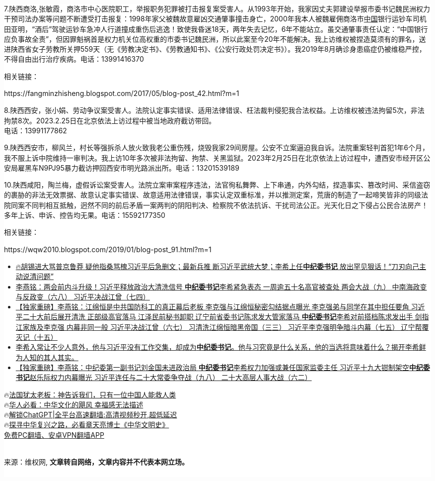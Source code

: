 <p>7.陕西商洛,张敏霞&#65292;商洛市中心医院职工&#65292;举报职务犯罪被打击报复案受害人&#12290;从1993年开始&#65292;我家因丈夫郭建设举报市委书记魏民洲权力干预司法办案等问题不断遭受打击报复&#65306;1998年家父被魏故意雇凶交通肇事撞击身亡&#65292;2000年我本人被魏雇佣商洛市<span class='wp_keywordlink_affiliate'><a href="https://www.bannedbook.org/" title="中国" target="_blank">中国</a></span>银行运钞车司机田亚明&#65292;&#8220;酒后&#8221;驾驶运钞车急冲人行道撞成重伤后逃逸&#65281;致使我昏迷18天&#65292;两年失去记忆&#65292;6年不能站立&#12290;虽交通肇事责任认定&#65306;&#8220;中国银行应负事故全责&#8221;&#65292;但因罪魁祸首是权力机关位高权重的市委书记魏民洲&#65292;所以此案至今20年不能解决&#12290;我上访维权被捏造莫须有的罪名&#65292;送进陕西省女子劳教所关押559天&#65288;无&#12298;劳教决定书&#12299;&#12289;&#12298;劳教通知书&#12299;&#12289;&#12298;公安行政处罚决定书&#12299;&#65289;&#12290;我2019年8月确诊身患癌症仍被维稳严控&#65292;不得自由出行治疗疾病&#12290;电话&#65306;13991416370</p> <p>相关链接&#65306;</p> <p>https://fangminzhisheng.blogspot.com/2017/05/blog-post_42.html?m=1 </p> <p>8.陕西西安&#65292;张小娟&#12289;劳动争议案受害人&#12290;法院认定事实错误&#12289;适用法律错误&#12289;枉法裁判侵犯我合法权益&#12290;上访维权被违法拘留5次&#65292;非法拘禁8次&#12290;2023.2.25日在北京依法上访过程中被当地政府截访带回&#12290;<br /> 电话&#65306;13991177862</p> <p>9.陕西西安市&#65292;柳风兰&#65292;村长等强拆杀人放火致我老公重伤残&#65292;烧毁我家29间房屋&#12290;公安不立案逼迫我自诉&#12290;法院重案轻判首犯1年6个月&#65292;我不服上诉中院维持一审判决&#12290;我上访10年多次被非法拘留&#12289;拘禁&#12289;关黑监狱&#12290;2023年2月25日在北京依法上访过程中&#65292;遭西安市经开区公安局雇黑车N9PJ95暴力截访押回西安市明光路派出所&#12290;电话&#65306;13201539189</p> <p>10.陕西咸阳&#65292;陶兰梅&#65292;虚假诉讼案受害人&#12290;法院立案审案程序违法&#65292;法官徇私舞弊&#12289;上下串通&#65292;内外勾结&#65292;捏造事实&#12289;篡改时间&#12289;采信盗窃的裹胁的非法无效票据&#12289;故意认定事实错误&#12289;故意适用法律错误&#65292;事实认定双重标准&#65292;并以推测定案&#65292;荒唐的制造了一起啼笑皆非的同级法院同案不同判相互抵触&#65292;迥然不同的前后矛盾一案两判的阴阳判决&#12289;检察院不依法抗诉&#12289;干扰司法公正&#12290;光天化日之下侵占公民合法房产&#65281;多年上诉&#12289;申诉&#12289;控告均无果&#12290;电话&#65306;15592177350</p> <p>相关链接&#65306;</p> <p>https://wqw2010.blogspot.com/2019/01/blog-post_91.html?m=1 </p> <ul class='op-related-articles' title='相关阅读'> <li><a href='https://www.bannedbook.org/bnews/bannedvideo/20230225/1853381.html' target='_blank'>🔥胡锡进大骂普京鲁莽 疑他指桑骂槐习近平后急删文；最新兵推 断习近平武统大梦；李希上任<b>中纪委书记</b> 放出罕见狠话！“刀刃向己主动说清问题”</a></li> <li><a href='https://www.bannedbook.org/bnews/comments/20230205/1844686.html' target='_blank'>李燕铭：两会前内斗升级！习近平释放政治大清洗信号 <b>中纪委书记</b>李希紧急表态 一周逾五十名高官被查处 两会大战（九） 中南海政变与反政变（六八） 习近平决战江曾（七四）</a></li> <li><a href='https://www.bannedbook.org/bnews/comments/20221211/1822191.html' target='_blank'>【独家重磅】李燕铭：江绵恒是中共国防科工的真正幕后老板 李克强与江绵恒秘密勾结据点曝光 李克强弟与同学在其中担任要角 习近平二十大前后展开清洗 正部级高官落马 江泽民前秘书卸职 辽宁前省委书记陈求发大管家落马 <b>中纪委书记</b>李希对前搭档陈求发出手 剑指江家族及李克强 内幕非同一般 习近平决战江曾（六七） 习清洗江绵恒暗黑帝国（三三） 习近平李克强明争暗斗内幕（七五） 辽宁帮覆灭记（十五）</a></li> <li><a href='https://www.bannedbook.org/bnews/sohnews/20221101/1804964.html' target='_blank'>李希入常让不少人意外，他与习近平没有工作交集，却成为<b>中纪委书记</b>。他与习究竟是什么关系，他的当选将意味着什么？揭开李希鲜为人知的其人其实。</a></li> <li><a href='https://www.bannedbook.org/bnews/comments/20221024/1801226.html' target='_blank'>【独家重磅】李燕铭：中纪委第一副书记刘金国未进政治局 <b>中纪委书记</b>李希权力加强或兼任国家监委主任 习近平十九大钳制架空<b>中纪委书记</b>赵乐际权力内幕曝光 习近平连任与二十大常委争夺战（九八） 二十大高层人事大战（六二）</a></li> </ul> <p class="texttj"> 🔥<a href="https://www.bannedbook.org/bnews/ssgc/20230219/1850782.html" target="_blank">法国犹太老板：神告诉我们，只有一位中国人能救人类</a><br/> 🔥<a href="https://www.bannedbook.org/bnews/comments/20220220/1694796.html" target="_blank">华人必看：中华文化的飓风 幸福感无法描述</a><br/> 🔥<a href="https://github.com/bannedbook/fanqiang/wiki/V2ray%E6%9C%BA%E5%9C%BA" target="_blank">解锁ChatGPT|全平台高速翻墙:高清视频秒开,超低延迟</a><br/> 🔥<a href="https://www.bannedbook.org/bnews/comments/20220808/1768773.html" target="_blank">探寻中华复兴之路，必看章天亮博士《中华文明史》</a><br/> <a href="https://github.com/bannedbook/fanqiang/wiki/%E7%A6%81%E9%97%BB%E7%BD%91%E5%AE%89%E5%8D%93%E7%BF%BB%E5%A2%99%E6%96%B0%E9%97%BBAPP" target="_blank">免费PC翻墙、安卓VPN翻墙APP</a><br/> </p> <p><br /> 来源：维权网, <strong>文章转自网络，文章内容并不代表本网立场。</strong></p><a name='sharetosocial'></a> <div style="margin-bottom:5px;padding-bottom:5px;clear:both"> <div id="archive-pix-1" class="banner-ads">  <div id="27602x728x90x621x_ADSLOT1" clicktrack="%%CLICK_URL_ESC%%"></div>   </div> <div id="archive-pix-2" class="banner-ads">  <div id="27556x300x250x621x_ADSLOT1" clicktrack="%%CLICK_URL_ESC%%" style="margin:0 auto;text-align:center"></div>   </div> </div>  <div id="archive-pix-1" class="banner-ads">  <div id="27603x728x90x621x_ADSLOT1" clicktrack="%%CLICK_URL_ESC%%"></div>   </div> </div> 